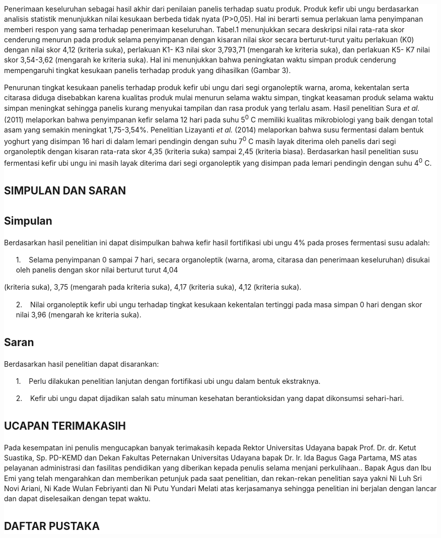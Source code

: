 <p><span class="font5">Penerimaan keseluruhan sebagai hasil akhir dari penilaian panelis terhadap suatu produk. Produk kefir ubi ungu berdasarkan analisis statistik menunjukkan nilai kesukaan berbeda tidak nyata (P&gt;0,05). Hal ini berarti semua perlakuan lama penyimpanan memberi respon yang sama terhadap penerimaan keseluruhan. Tabel.1 menunjukkan secara deskripsi nilai rata-rata skor cenderung menurun pada produk selama penyimpanan dengan kisaran nilai skor secara berturut-turut yaitu perlakuan (K</span><span class="font2">0</span><span class="font5">) dengan nilai skor 4,12 (kriteria suka), perlakuan K</span><span class="font2">1</span><span class="font5">- K</span><span class="font2">3 </span><span class="font5">nilai skor 3,793,71 (mengarah ke kriteria suka), dan perlakuan K</span><span class="font2">5</span><span class="font5">- K</span><span class="font2">7 </span><span class="font5">nilai skor 3,54-3,62 (mengarah ke kriteria suka). Hal ini menunjukkan bahwa peningkatan waktu simpan produk cenderung mempengaruhi tingkat kesukaan panelis terhadap produk yang dihasilkan (Gambar 3).</span></p>
<p><span class="font5">Penurunan tingkat kesukaan panelis terhadap produk kefir ubi ungu dari segi organoleptik warna, aroma, kekentalan serta citarasa diduga disebabkan karena kualitas produk mulai menurun selama waktu simpan, tingkat keasaman produk selama waktu simpan meningkat sehingga panelis kurang menyukai tampilan dan rasa produk yang terlalu asam. Hasil penelitian Sura </span><span class="font5" style="font-style:italic;">et al. </span><span class="font5">(2011) melaporkan bahwa penyimpanan kefir selama 12 hari pada suhu 5<sup>0</sup> C memiliki kualitas mikrobiologi yang baik dengan total asam yang semakin meningkat 1,75-3,54%. Penelitian Lizayanti </span><span class="font5" style="font-style:italic;">et al.</span><span class="font5"> (2014) melaporkan bahwa susu fermentasi dalam bentuk yoghurt yang disimpan 16 hari di dalam lemari pendingin dengan suhu 7<sup>0</sup> C masih layak diterima oleh panelis dari segi organoleptik dengan kisaran rata-rata skor 4,35 (kriteria suka) sampai 2,45 (kriteria biasa). Berdasarkan hasil penelitian susu fermentasi kefir ubi ungu ini masih layak diterima dari segi organoleptik yang disimpan pada lemari pendingin dengan suhu 4<sup>0</sup> C.</span></p>
<h2><a name="bookmark41"></a><span class="font5" style="font-weight:bold;"><a name="bookmark42"></a>SIMPULAN DAN SARAN</span></h2>
<h2><a name="bookmark43"></a><span class="font5" style="font-weight:bold;"><a name="bookmark44"></a>Simpulan</span></h2>
<p><span class="font5">Berdasarkan hasil penelitian ini dapat disimpulkan bahwa kefir hasil fortifikasi ubi ungu 4% pada proses fermentasi susu adalah:</span></p>
<ul style="list-style:none;"><li>
<p><span class="font5">1. &nbsp;&nbsp;&nbsp;Selama penyimpanan 0 sampai 7 hari, secara organoleptik (warna, aroma, citarasa dan penerimaan keseluruhan) disukai oleh panelis dengan skor nilai berturut turut 4,04</span></p></li></ul>
<p><span class="font5">(kriteria suka), 3,75 (mengarah pada kriteria suka), 4,17 (kriteria suka), 4,12 (kriteria suka).</span></p>
<ul style="list-style:none;"><li>
<p><span class="font5">2. &nbsp;&nbsp;&nbsp;Nilai organoleptik kefir ubi ungu terhadap tingkat kesukaan kekentalan tertinggi pada masa simpan 0 hari dengan skor nilai 3,96 (mengarah ke kriteria suka).</span></p></li></ul>
<h2><a name="bookmark45"></a><span class="font5" style="font-weight:bold;"><a name="bookmark46"></a>Saran</span></h2>
<p><span class="font5">Berdasarkan hasil penelitian dapat disarankan:</span></p>
<ul style="list-style:none;"><li>
<p><span class="font5">1. &nbsp;&nbsp;&nbsp;Perlu dilakukan penelitian lanjutan dengan fortifikasi ubi ungu dalam bentuk ekstraknya.</span></p></li>
<li>
<p><span class="font5">2. &nbsp;&nbsp;&nbsp;Kefir ubi ungu dapat dijadikan salah satu minuman kesehatan berantioksidan yang dapat dikonsumsi sehari-hari.</span></p></li></ul>
<h2><a name="bookmark47"></a><span class="font5" style="font-weight:bold;"><a name="bookmark48"></a>UCAPAN TERIMAKASIH</span></h2>
<p><span class="font5">Pada kesempatan ini penulis mengucapkan banyak terimakasih kepada Rektor Universitas Udayana bapak Prof. Dr. dr. Ketut Suastika, Sp. PD-KEMD dan Dekan Fakultas Peternakan Universitas Udayana bapak Dr. Ir. Ida Bagus Gaga Partama, MS atas pelayanan administrasi dan fasilitas pendidikan yang diberikan kepada penulis selama menjani perkulihaan.. Bapak Agus dan Ibu Emi yang telah mengarahkan dan memberikan petunjuk pada saat penelitian, dan rekan-rekan penelitian saya yakni Ni Luh Sri Novi Ariani, Ni Kade Wulan Febriyanti dan Ni Putu Yundari Melati atas kerjasamanya sehingga penelitian ini berjalan dengan lancar dan dapat diselesaikan dengan tepat waktu.</span></p>
<h2><a name="bookmark49"></a><span class="font5" style="font-weight:bold;"><a name="bookmark50"></a>DAFTAR PUSTAKA</span></h2>